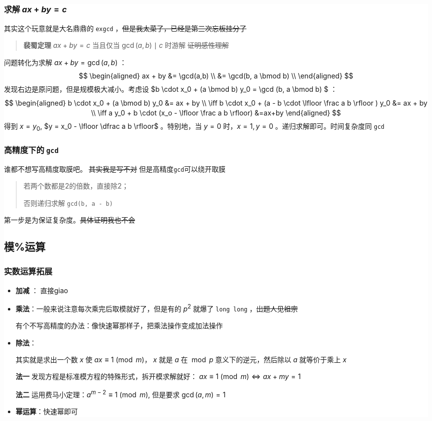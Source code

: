 
### 求解 $ax+by=c$ 

其实这个玩意就是大名鼎鼎的 ``exgcd`` ，~~但是我太菜了，已经是第三次忘板挂分了~~

> **裴蜀定理**  $ax+by=c$ 当且仅当 $\gcd(a,b) \mid c$ 时游解 ~~证明感性理解~~

问题转化为求解 $ax+by=\gcd(a,b)$ ：
$$
\begin{aligned}
ax + by &= \gcd(a,b) \\
        &= \gcd(b, a \bmod b) \\
\end{aligned}
$$
发现右边是原问题，但是规模极大减小。考虑设 $b \cdot x_0 + (a \bmod b) y_0 = \gcd (b, a \bmod b) $ ：
$$
\begin{aligned}
b \cdot x_0 + (a \bmod b) y_0 &= ax + by \\
\iff b \cdot x_0 + (a - b \cdot \lfloor \frac a b \rfloor ) y_0 &= ax + by \\
\iff a y_0 + b \cdot (x_o - \lfloor \frac a b \rfloor) &=ax+by 
\end{aligned}
$$
得到 $x = y_0$, $y = x_0 - \lfloor \dfrac a b \rfloor$ 。特别地，当 $y = 0$ 时，$x=1, y=0$ 。递归求解即可。时间复杂度同 ```gcd```

### 高精度下的 ```gcd```

谁都不想写高精度取膜吧。 ~~其实我是写不对~~ 但是高精度```gcd```可以绕开取膜

> 若两个数都是2的倍数，直接除2；
>
> 否则递归求解 ```gcd(b, a - b)```

第一步是为保证复杂度。~~具体证明我也不会~~ 

## 模%运算

### 实数运算拓展

* **加减** ： 直接giao

* **乘法**：一般来说注意每次乘完后取模就好了，但是有的 $p^2$​ 就爆了 ```long long``` ，~~出题人见祖宗~~

  有个不写高精度的办法：像快速幂那样子，把乘法操作变成加法操作

* **除法**：

  其实就是求出一个数 $x$​​​ 使 $ax \equiv 1 \pmod m$​​​， $x$​​​ 就是 $a$​​​ 在 $\bmod p$​​​ 意义下的逆元，然后除以 $a$​​​ 就等价于乘上 $x$​​​

  **法一** 发现方程是标准模方程的特殊形式，拆开模求解就好： $ax \equiv 1 \pmod m \iff ax + my = 1$​​​ 

  **法二** 运用费马小定理：$a^{m-2} \equiv 1 \pmod m$​​​​, 但是要求 $\gcd(a,m) = 1$​​​​​

* **幂运算**：快速幂即可
